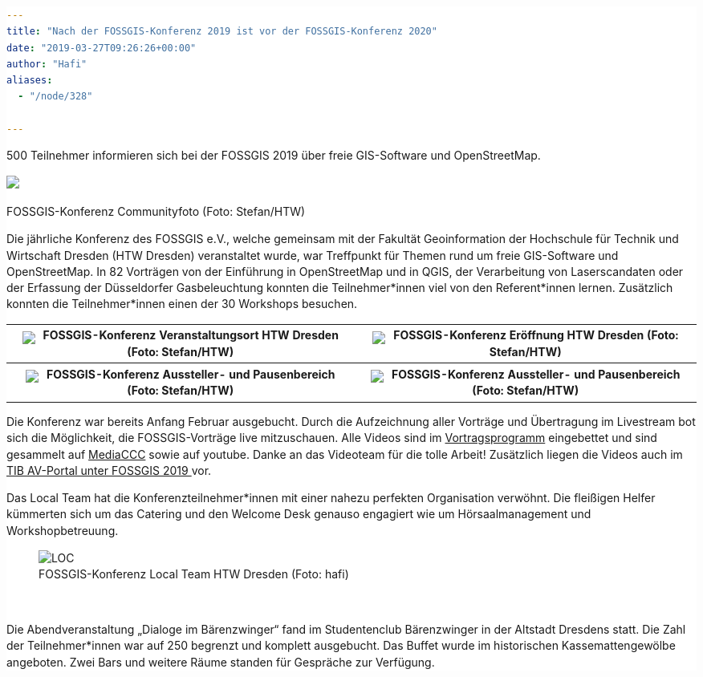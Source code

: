 ```yaml
---
title: "Nach der FOSSGIS-Konferenz 2019 ist vor der FOSSGIS-Konferenz 2020"
date: "2019-03-27T09:26:26+00:00"
author: "Hafi"
aliases:
  - "/node/328"

---
```


<p>500 Teilnehmer informieren sich bei der FOSSGIS 2019 über freie GIS-Software und OpenStreetMap. </p>
<img src="https://www.fossgis.de/sites/default/files/FOSSGIS2019_079.jpg" height="150px"/><p>FOSSGIS-Konferenz Communityfoto (Foto: Stefan/HTW)</p>

<p>Die jährliche Konferenz des FOSSGIS e.V., welche gemeinsam mit der Fakultät Geoinformation der Hochschule für Technik und Wirtschaft Dresden (HTW Dresden) veranstaltet wurde, war Treffpunkt für Themen rund um freie GIS-Software und OpenStreetMap. In 82 Vorträgen von der Einführung in OpenStreetMap und in QGIS, der Verarbeitung von Laserscandaten oder der Erfassung der Düsseldorfer Gasbeleuchtung konnten die Teilnehmer*innen viel von den Referent*innen lernen. Zusätzlich konnten die Teilnehmer*innen einen der 30 Workshops besuchen.</p>


<table>
<tr>
<th><img src="https://www.fossgis.de/sites/default/files/FOSSGIS2019_081.jpg" style="vertical-align:bottom;padding-right:10px;width:400px"/>FOSSGIS-Konferenz Veranstaltungsort HTW Dresden (Foto: Stefan/HTW)</th>
<th><img src="https://www.fossgis.de/sites/default/files/FOSSGIS2019_141.jpg" style="vertical-align:bottom;padding-right:10px;width:400px"/>FOSSGIS-Konferenz Eröffnung HTW Dresden (Foto: Stefan/HTW)</th></tr>
<tr>
<th><img src="https://www.fossgis.de/sites/default/files/FOSSGIS2019_058.jpg" style="vertical-align:bottom;padding-right:10px;width:400px">FOSSGIS-Konferenz Aussteller- und Pausenbereich (Foto: Stefan/HTW)</th>
<th><img src="https://www.fossgis.de/sites/default/files/FOSSGIS2019_050.jpg" style="vertical-align:bottom;padding-right:10px;width:400px">FOSSGIS-Konferenz Aussteller- und Pausenbereich (Foto: Stefan/HTW)</th></tr>
</table>

<p>Die Konferenz war bereits Anfang Februar ausgebucht. Durch die Aufzeichnung aller Vorträge und Übertragung im Livestream bot sich die Möglichkeit, die FOSSGIS-Vorträge live mitzuschauen. Alle Videos sind im <a href="https://pretalx.com/fossgis2019/schedule/#2019-03-13">Vortragsprogramm</a> eingebettet und sind gesammelt auf <a href="https://media.ccc.de/c/fossgis2019">MediaCCC</a> sowie auf youtube. Danke an das Videoteam für die tolle Arbeit!
Zusätzlich liegen die Videos auch im <a href="https://av.tib.eu/series/631/fossgis+2019">TIB AV-Portal unter FOSSGIS 2019 </a>vor. 

<p>Das Local Team hat die Konferenzteilnehmer*innen mit einer nahezu perfekten Organisation verwöhnt. Die fleißigen Helfer kümmerten sich um das Catering und den Welcome Desk genauso engagiert wie um Hörsaalmanagement und Workshopbetreuung. </p>


<figure>
  <img src="https://www.fossgis.de/sites/default/files/FOSSGIS2019_149.jpg" width="400" alt="LOC" />
  <figcaption>FOSSGIS-Konferenz Local Team HTW Dresden (Foto: hafi)</figcaption>
</figure>
<br>
<p>Die Abendveranstaltung „Dialoge im Bärenzwinger“ fand im Studentenclub Bärenzwinger in der Altstadt Dresdens statt. Die Zahl der Teilnehmer*innen war auf 250 begrenzt und komplett ausgebucht. Das Buffet wurde im historischen Kassemattengewölbe angeboten. Zwei Bars und weitere Räume standen für Gespräche zur Verfügung.</p> 
